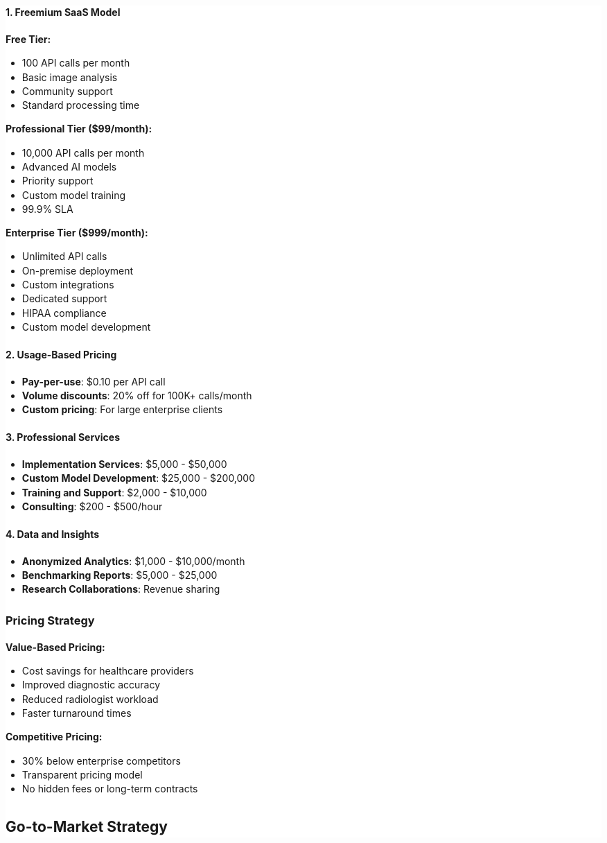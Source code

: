 #### 1. Freemium SaaS Model
**Free Tier:**
- 100 API calls per month
- Basic image analysis
- Community support
- Standard processing time

**Professional Tier ($99/month):**
- 10,000 API calls per month
- Advanced AI models
- Priority support
- Custom model training
- 99.9% SLA

**Enterprise Tier ($999/month):**
- Unlimited API calls
- On-premise deployment
- Custom integrations
- Dedicated support
- HIPAA compliance
- Custom model development

#### 2. Usage-Based Pricing
- **Pay-per-use**: $0.10 per API call
- **Volume discounts**: 20% off for 100K+ calls/month
- **Custom pricing**: For large enterprise clients

#### 3. Professional Services
- **Implementation Services**: $5,000 - $50,000
- **Custom Model Development**: $25,000 - $200,000
- **Training and Support**: $2,000 - $10,000
- **Consulting**: $200 - $500/hour

#### 4. Data and Insights
- **Anonymized Analytics**: $1,000 - $10,000/month
- **Benchmarking Reports**: $5,000 - $25,000
- **Research Collaborations**: Revenue sharing

### Pricing Strategy

**Value-Based Pricing:**
- Cost savings for healthcare providers
- Improved diagnostic accuracy
- Reduced radiologist workload
- Faster turnaround times

**Competitive Pricing:**
- 30% below enterprise competitors
- Transparent pricing model
- No hidden fees or long-term contracts

## Go-to-Market Strategy
